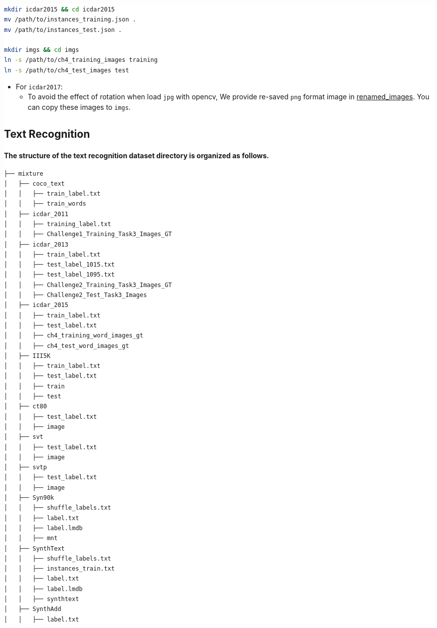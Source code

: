   ```bash
  mkdir icdar2015 && cd icdar2015
  mv /path/to/instances_training.json .
  mv /path/to/instances_test.json .

  mkdir imgs && cd imgs
  ln -s /path/to/ch4_training_images training
  ln -s /path/to/ch4_test_images test
  ```

- For `icdar2017`:
  - To avoid the effect of rotation when load `jpg` with opencv, We provide re-saved `png` format image in [renamed_images](https://download.openmmlab.com/mmocr/data/icdar2017/renamed_imgs.tar). You can copy these images to `imgs`.

## Text Recognition

**The structure of the text recognition dataset directory is organized as follows.**

```text
├── mixture
│   ├── coco_text
│   │   ├── train_label.txt
│   │   ├── train_words
│   ├── icdar_2011
│   │   ├── training_label.txt
│   │   ├── Challenge1_Training_Task3_Images_GT
│   ├── icdar_2013
│   │   ├── train_label.txt
│   │   ├── test_label_1015.txt
│   │   ├── test_label_1095.txt
│   │   ├── Challenge2_Training_Task3_Images_GT
│   │   ├── Challenge2_Test_Task3_Images
│   ├── icdar_2015
│   │   ├── train_label.txt
│   │   ├── test_label.txt
│   │   ├── ch4_training_word_images_gt
│   │   ├── ch4_test_word_images_gt
│   ├── III5K
│   │   ├── train_label.txt
│   │   ├── test_label.txt
│   │   ├── train
│   │   ├── test
│   ├── ct80
│   │   ├── test_label.txt
│   │   ├── image
│   ├── svt
│   │   ├── test_label.txt
│   │   ├── image
│   ├── svtp
│   │   ├── test_label.txt
│   │   ├── image
│   ├── Syn90k
│   │   ├── shuffle_labels.txt
│   │   ├── label.txt
│   │   ├── label.lmdb
│   │   ├── mnt
│   ├── SynthText
│   │   ├── shuffle_labels.txt
│   │   ├── instances_train.txt
│   │   ├── label.txt
│   │   ├── label.lmdb
│   │   ├── synthtext
│   ├── SynthAdd
│   │   ├── label.txt
```